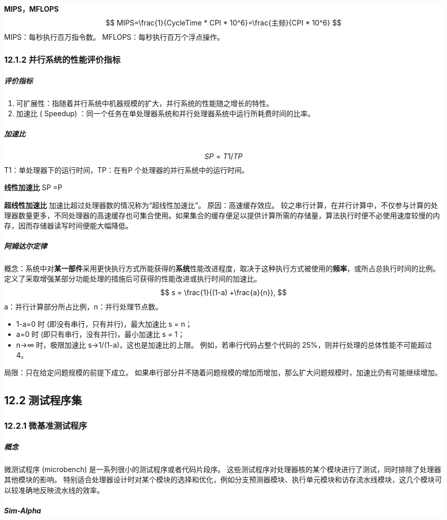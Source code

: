**MIPS，MFLOPS**
$$
MIPS=\frac{1}{CycleTime * CPI * 10^6}=\frac{主频}{CPI * 10^6}
$$
MIPS：每秒执行百万指令数。
MFLOPS：每秒执行百万个浮点操作。

### 12.1.2 并行系统的性能评价指标
##### 评价指标
1. 可扩展性：指随着并行系统中机器规模的扩大，并行系统的性能随之增长的特性。
2. 加速比 ( Speedup) ：同一个任务在单处理器系统和并行处理器系统中运行所耗费时间的比率。

##### 加速比
$$
SP = T1 / TP
$$
T1：单处理器下的运行时间，TP：在有P 个处理器的并行系统中的运行时间。 

**线性加速比**
SP =P

**超线性加速比**
加速比超过处理器数的情况称为“超线性加速比”。
原因：高速缓存效应。
较之串行计算，在并行计算中，不仅参与计算的处理器数量更多，不同处理器的高速缓存也可集合使用。如果集合的缓存便足以提供计算所需的存储量，算法执行时便不必使用速度较慢的内存，因而存储器读写时间便能大幅降低。

##### 阿姆达尔定律
概念：系统中对**某一部件**采用更快执行方式所能获得的**系统**性能改进程度，取决于这种执行方式被使用的**频率**，或所占总执行时间的比例。
定义了采取增强某部分功能处理的措施后可获得的性能改进或执行时间的加速比。 
$$
s = \frac{1}{(1-a) +\frac{a}{n}}, 
$$
a：并行计算部分所占比例，n：并行处理节点数。 
- 1-a=0 时 (即没有串行，只有并行)，最大加速比 s = n；
- a=0 时 (即只有串行，没有并行)，最小加速比 s = 1；
- n→∞ 时，极限加速比 s→1/(1-a)，这也是加速比的上限。 
例如，若串行代码占整个代码的 25%，则并行处理的总体性能不可能超过 4。 

局限：只在给定问题规模的前提下成立。
如果串行部分并不随着问题规模的增加而增加，那么扩大问题规模时，加速比仍有可能继续增加。

## 12.2 测试程序集
### 12.2.1 微基准测试程序
##### 概念
微测试程序 (microbench) 是一系列很小的测试程序或者代码片段序。
这些测试程序对处理器核的某个模块进行了测试，同时排除了处理器其他模块的影响。
特别适合处理器设计时对某个模块的选择和优化，例如分支预测器模块、执行单元模块和访存流水线模块，这几个模块可以较准确地反映流水线的效率。

##### Sim-Alpha
